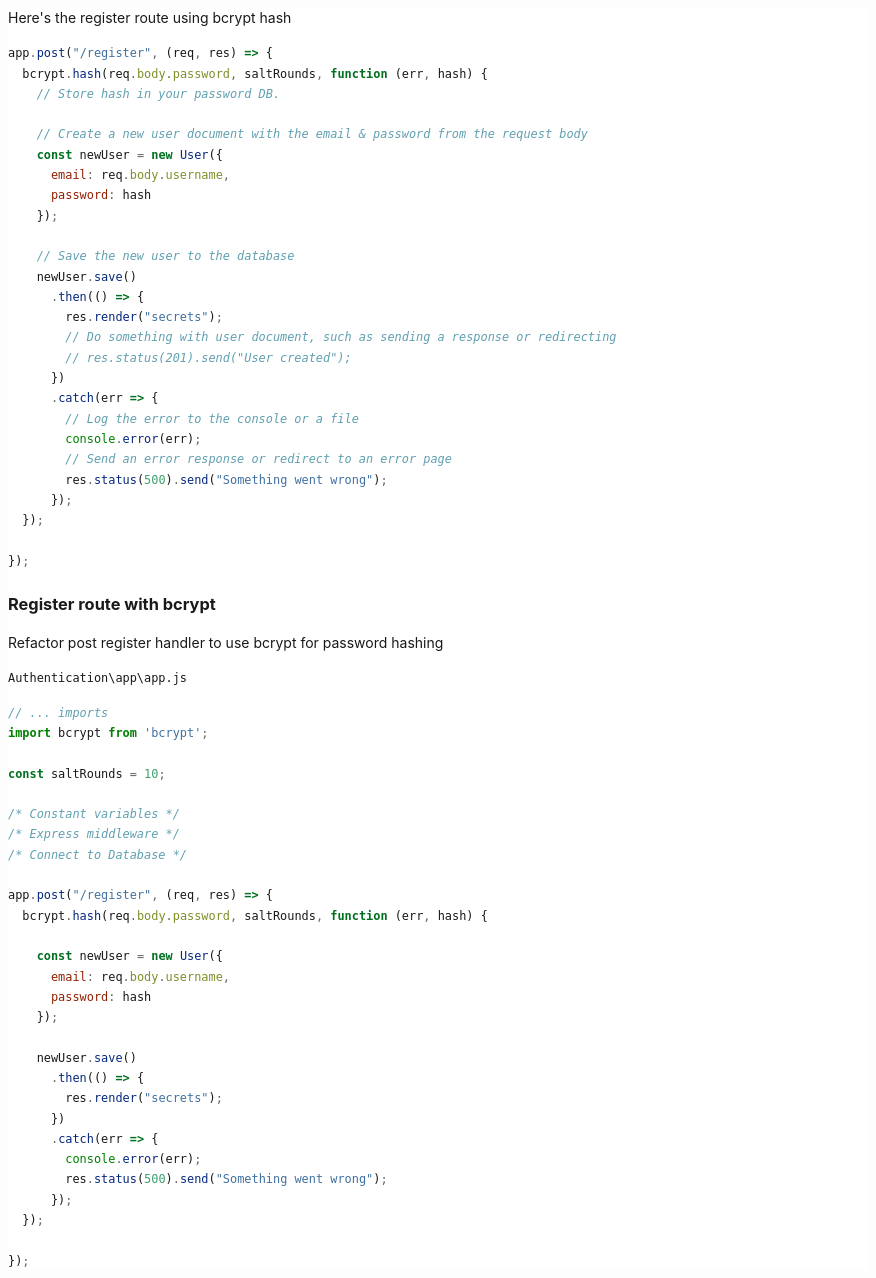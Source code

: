 Here's the register route using bcrypt hash

```js
app.post("/register", (req, res) => {
  bcrypt.hash(req.body.password, saltRounds, function (err, hash) {
    // Store hash in your password DB.

    // Create a new user document with the email & password from the request body
    const newUser = new User({
      email: req.body.username,
      password: hash
    });
  
    // Save the new user to the database
    newUser.save()
      .then(() => {
        res.render("secrets");
        // Do something with user document, such as sending a response or redirecting
        // res.status(201).send("User created");
      })
      .catch(err => {
        // Log the error to the console or a file
        console.error(err);
        // Send an error response or redirect to an error page
        res.status(500).send("Something went wrong");
      });
  });

});
```

### Register route with bcrypt

Refactor post register handler to use bcrypt for password hashing

`Authentication\app\app.js`
```javascript
// ... imports
import bcrypt from 'bcrypt';

const saltRounds = 10;

/* Constant variables */
/* Express middleware */
/* Connect to Database */

app.post("/register", (req, res) => {
  bcrypt.hash(req.body.password, saltRounds, function (err, hash) {

    const newUser = new User({
      email: req.body.username,
      password: hash
    });
  
    newUser.save()
      .then(() => {
        res.render("secrets");
      })
      .catch(err => {
        console.error(err);
        res.status(500).send("Something went wrong");
      });
  });

});
```